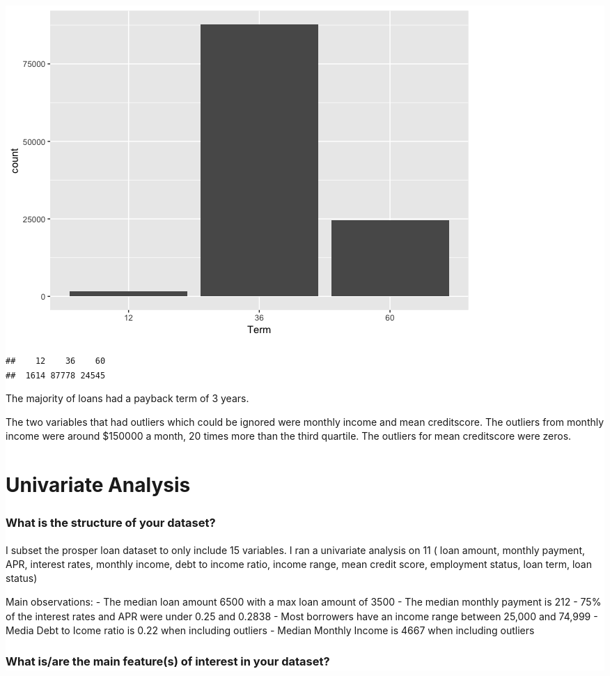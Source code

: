 ![](README_figs/README-Univariate_Plot10-1.png)

    ##    12    36    60 
    ##  1614 87778 24545

The majority of loans had a payback term of 3 years.

The two variables that had outliers which could be ignored were monthly income and mean creditscore. The outliers from monthly income were around $150000 a month, 20 times more than the third quartile. The outliers for mean creditscore were zeros.

Univariate Analysis
===================

### What is the structure of your dataset?

I subset the prosper loan dataset to only include 15 variables. I ran a univariate analysis on 11 ( loan amount, monthly payment, APR, interest rates, monthly income, debt to income ratio, income range, mean credit score, employment status, loan term, loan status)

Main observations: - The median loan amount 6500 with a max loan amount of 3500 - The median monthly payment is 212 - 75% of the interest rates and APR were under 0.25 and 0.2838 - Most borrowers have an income range between 25,000 and 74,999 - Media Debt to Icome ratio is 0.22 when including outliers - Median Monthly Income is 4667 when including outliers

### What is/are the main feature(s) of interest in your dataset?

